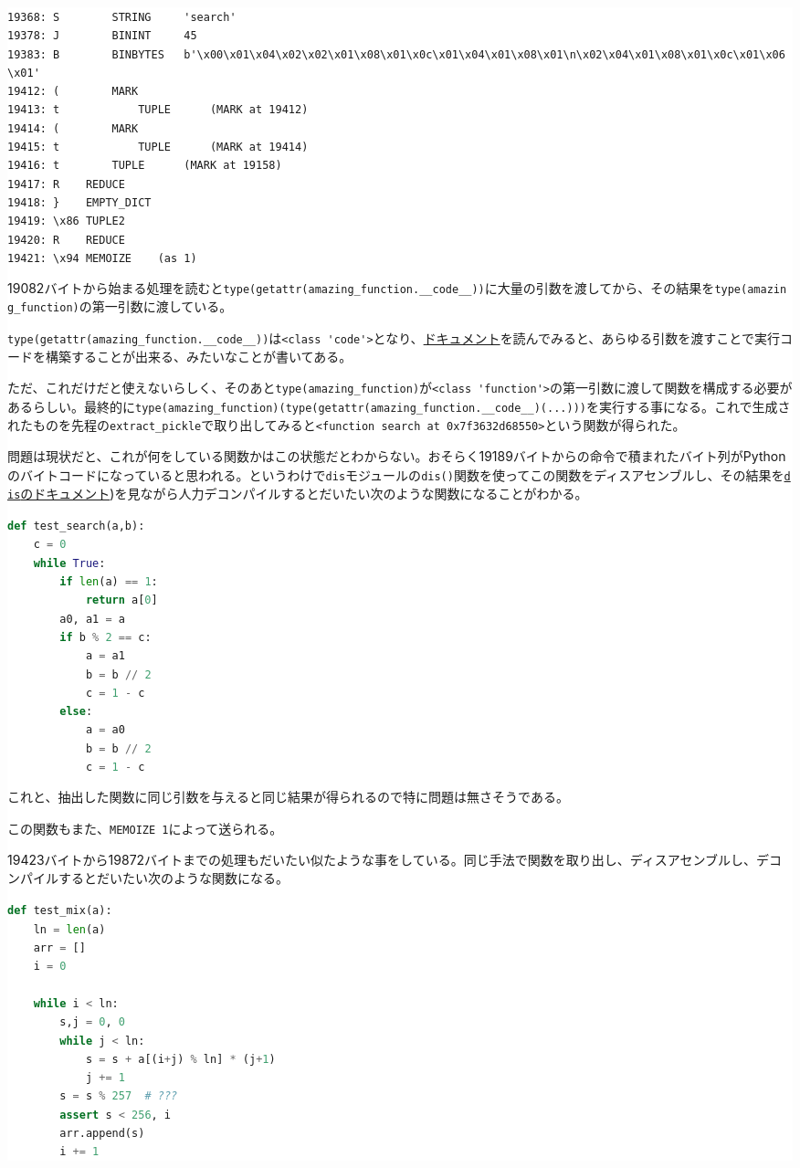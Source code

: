 ```text
19368: S        STRING     'search'
19378: J        BININT     45
19383: B        BINBYTES   b'\x00\x01\x04\x02\x02\x01\x08\x01\x0c\x01\x04\x01\x08\x01\n\x02\x04\x01\x08\x01\x0c\x01\x06\x01'
19412: (        MARK
19413: t            TUPLE      (MARK at 19412)
19414: (        MARK
19415: t            TUPLE      (MARK at 19414)
19416: t        TUPLE      (MARK at 19158)
19417: R    REDUCE
19418: }    EMPTY_DICT
19419: \x86 TUPLE2
19420: R    REDUCE
19421: \x94 MEMOIZE    (as 1)
```

19082バイトから始まる処理を読むと`type(getattr(amazing_function.__code__))`に大量の引数を渡してから、その結果を`type(amazing_function)`の第一引数に渡している。

`type(getattr(amazing_function.__code__))`は`<class 'code'>`となり、[ドキュメント](https://docs.python.org/ja/3.10/c-api/code.html)を読んでみると、あらゆる引数を渡すことで実行コードを構築することが出来る、みたいなことが書いてある。

ただ、これだけだと使えないらしく、そのあと`type(amazing_function)`が`<class 'function'>`の第一引数に渡して関数を構成する必要があるらしい。最終的に`type(amazing_function)(type(getattr(amazing_function.__code__)(...)))`を実行する事になる。これで生成されたものを先程の`extract_pickle`で取り出してみると`<function search at 0x7f3632d68550>`という関数が得られた。

問題は現状だと、これが何をしている関数かはこの状態だとわからない。おそらく19189バイトからの命令で積まれたバイト列がPythonのバイトコードになっていると思われる。というわけで`dis`モジュールの`dis()`関数を使ってこの関数をディスアセンブルし、その結果を[`dis`のドキュメント](https://docs.python.org/ja/3/library/dis.html))を見ながら人力デコンパイルするとだいたい次のような関数になることがわかる。

```python
def test_search(a,b):
    c = 0
    while True:
        if len(a) == 1:
            return a[0]
        a0, a1 = a
        if b % 2 == c:
            a = a1
            b = b // 2
            c = 1 - c
        else:
            a = a0
            b = b // 2
            c = 1 - c
```

これと、抽出した関数に同じ引数を与えると同じ結果が得られるので特に問題は無さそうである。

この関数もまた、`MEMOIZE 1`によって送られる。

19423バイトから19872バイトまでの処理もだいたい似たような事をしている。同じ手法で関数を取り出し、ディスアセンブルし、デコンパイルするとだいたい次のような関数になる。

```python
def test_mix(a):
    ln = len(a)
    arr = []
    i = 0

    while i < ln:
        s,j = 0, 0
        while j < ln:
            s = s + a[(i+j) % ln] * (j+1)
            j += 1
        s = s % 257  # ???
        assert s < 256, i
        arr.append(s)
        i += 1
```

[^1]: これは嘘で`__reduce__`を使って任意コード実行に持っていく時に使われたりするのは耳に挟んだ
[^2]: 重箱の隅をつつくことになるが、`mix`の返り値はリストなので`==`ではない